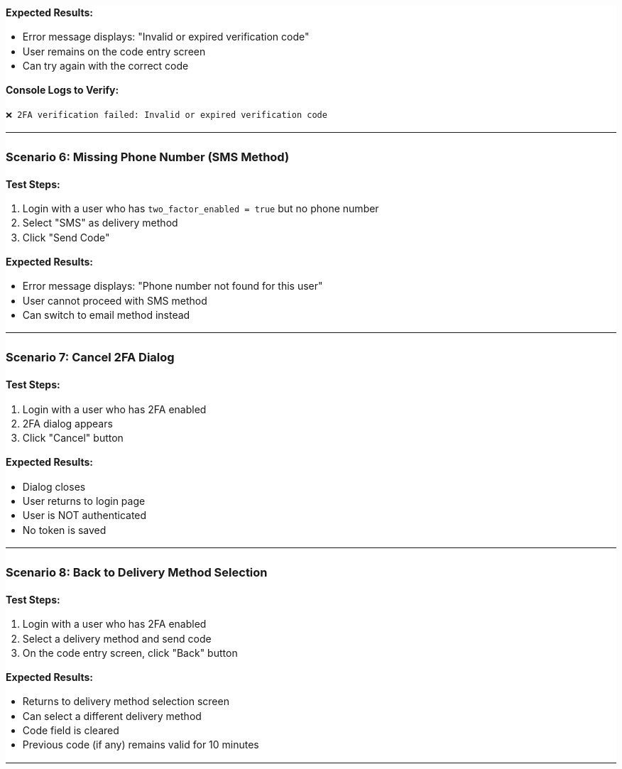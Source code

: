 **Expected Results:**
- Error message displays: "Invalid or expired verification code"
- User remains on the code entry screen
- Can try again with the correct code

**Console Logs to Verify:**
```
❌ 2FA verification failed: Invalid or expired verification code
```

---

### Scenario 6: Missing Phone Number (SMS Method)

**Test Steps:**
1. Login with a user who has `two_factor_enabled = true` but no phone number
2. Select "SMS" as delivery method
3. Click "Send Code"

**Expected Results:**
- Error message displays: "Phone number not found for this user"
- User cannot proceed with SMS method
- Can switch to email method instead

---

### Scenario 7: Cancel 2FA Dialog

**Test Steps:**
1. Login with a user who has 2FA enabled
2. 2FA dialog appears
3. Click "Cancel" button

**Expected Results:**
- Dialog closes
- User returns to login page
- User is NOT authenticated
- No token is saved

---

### Scenario 8: Back to Delivery Method Selection

**Test Steps:**
1. Login with a user who has 2FA enabled
2. Select a delivery method and send code
3. On the code entry screen, click "Back" button

**Expected Results:**
- Returns to delivery method selection screen
- Can select a different delivery method
- Code field is cleared
- Previous code (if any) remains valid for 10 minutes

---
